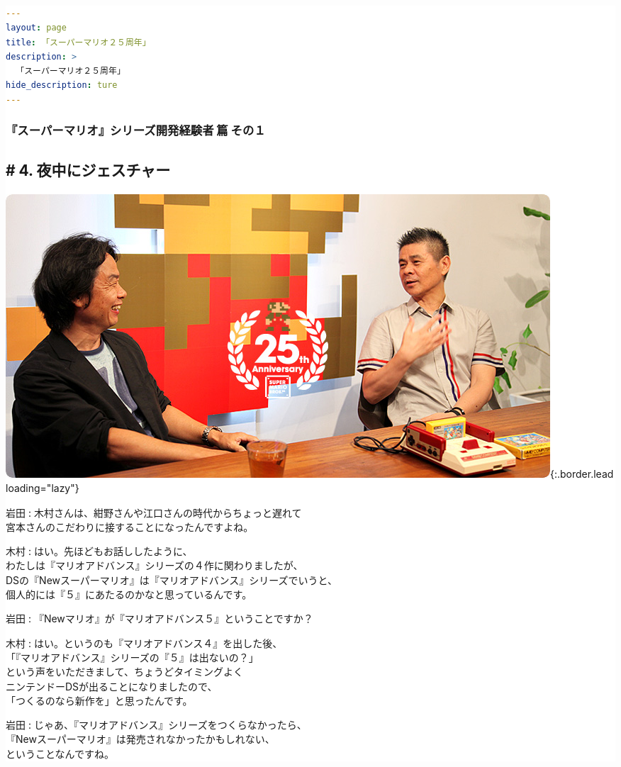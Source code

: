 ```yaml
---
layout: page
title: 「スーパーマリオ２５周年」
description: >
  「スーパーマリオ２５周年」
hide_description: ture
---
```


### 『スーパーマリオ』シリーズ開発経験者 篇 その１

## # 4. 夜中にジェスチャー

![](/interviews/jp/etc/mario25th/vol1/img/mainvisual4.jpg){:.border.lead loading="lazy"}

岩田
: 木村さんは、紺野さんや江口さんの時代からちょっと遅れて<br>宮本さんのこだわりに接することになったんですよね。

木村
: はい。先ほどもお話ししたように、<br>わたしは『マリオアドバンス』シリーズの４作に関わりましたが、<br>DSの『Newスーパーマリオ』は『マリオアドバンス』シリーズでいうと、<br>個人的には『５』にあたるのかなと思っているんです。

岩田
: 『Newマリオ』が『マリオアドバンス５』ということですか？

木村
: はい。というのも『マリオアドバンス４』を出した後、<br>「『マリオアドバンス』シリーズの『５』は出ないの？」<br>という声をいただきまして、ちょうどタイミングよく<br>ニンテンドーDSが出ることになりましたので、<br>「つくるのなら新作を」と思ったんです。

岩田
: じゃあ、『マリオアドバンス』シリーズをつくらなかったら、<br>『Newスーパーマリオ』は発売されなかったかもしれない、<br>ということなんですね。
